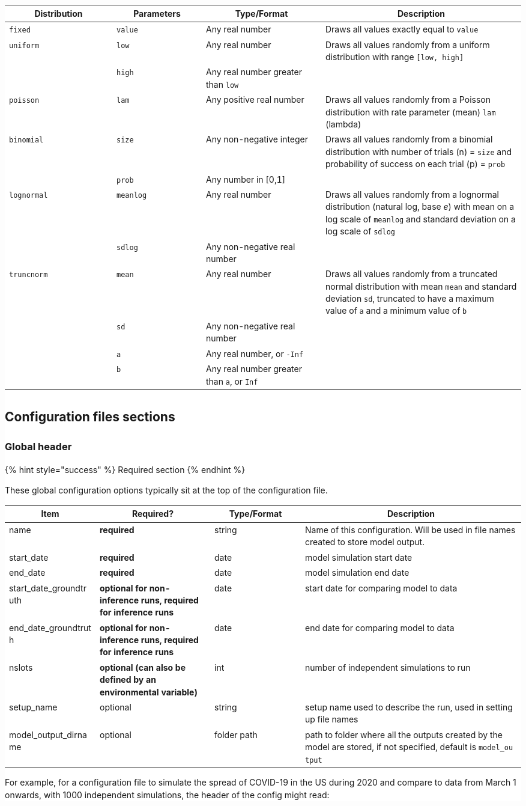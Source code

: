 <table><thead><tr><th width="165">Distribution</th><th width="135">Parameters</th><th width="185">Type/Format</th><th>Description</th></tr></thead><tbody><tr><td><code>fixed</code></td><td><code>value</code></td><td>Any real number</td><td>Draws all values exactly equal to <code>value</code></td></tr><tr><td><code>uniform</code></td><td><code>low</code></td><td>Any real number</td><td>Draws all values randomly from a uniform distribution with range <code>[low, high]</code></td></tr><tr><td></td><td><code>high</code></td><td>Any real number greater than <code>low</code></td><td></td></tr><tr><td><code>poisson</code></td><td><code>lam</code></td><td>Any positive real number</td><td>Draws all values randomly from a Poisson distribution with rate parameter  (mean) <code>lam</code> (lambda)</td></tr><tr><td><code>binomial</code></td><td><code>size</code></td><td>Any non-negative integer</td><td>Draws all values randomly from a binomial distribution with number of trials (n) = <code>size</code> and probability of success on each trial (p) = <code>prob</code></td></tr><tr><td></td><td><code>prob</code></td><td>Any number in [0,1]</td><td></td></tr><tr><td><code>lognormal</code></td><td><code>meanlog</code></td><td>Any real number</td><td>Draws all values randomly from a lognormal distribution (natural log, base <em>e</em>) with mean on a log scale of <code>meanlog</code> and standard deviation on a log scale of <code>sdlog</code></td></tr><tr><td></td><td><code>sdlog</code></td><td>Any non-negative real number</td><td></td></tr><tr><td><code>truncnorm</code></td><td><code>mean</code></td><td>Any real number</td><td>Draws all values randomly from a truncated normal distribution with mean <code>mean</code> and standard deviation <code>sd</code>, truncated to have a maximum value of <code>a</code> and a minimum value of <code>b</code></td></tr><tr><td></td><td><code>sd</code></td><td>Any non-negative real number</td><td></td></tr><tr><td></td><td><code>a</code></td><td>Any real number, or <code>-Inf</code></td><td></td></tr><tr><td></td><td><code>b</code></td><td>Any real number greater than <code>a</code>, or <code>Inf</code></td><td></td></tr></tbody></table>

## Configuration files sections

### Global header

{% hint style="success" %}
Required section
{% endhint %}

These global configuration options typically sit at the top of the configuration file.

<table><thead><tr><th width="137">Item</th><th width="177">Required?</th><th width="137">Type/Format</th><th>Description</th></tr></thead><tbody><tr><td>name</td><td><strong>required</strong></td><td>string</td><td>Name of this configuration. Will be used in file names created to store model output. </td></tr><tr><td>start_date</td><td><strong>required</strong></td><td>date</td><td>model simulation start date</td></tr><tr><td>end_date</td><td><strong>required</strong></td><td>date</td><td>model simulation end date</td></tr><tr><td>start_date_groundtruth</td><td><strong>optional for non-inference runs, required for inference runs</strong></td><td>date</td><td>start date for comparing model to data</td></tr><tr><td>end_date_groundtruth</td><td><strong>optional for non-inference runs, required for inference runs</strong></td><td>date</td><td>end date for comparing model to data</td></tr><tr><td>nslots</td><td><strong>optional (can also be defined by an environmental variable)</strong></td><td>int</td><td>number of independent simulations to run </td></tr><tr><td>setup_name</td><td>optional</td><td>string</td><td>setup name used to describe the run, used in setting up file names</td></tr><tr><td>model_output_dirname</td><td>optional</td><td>folder path </td><td>path to folder where all the outputs created by the model are stored, if not specified, default is <code>model_output</code></td></tr></tbody></table>

For example, for a configuration file to simulate the spread of COVID-19 in the US during 2020 and compare to data from March 1 onwards, with 1000 independent simulations, the header of the config might read:
